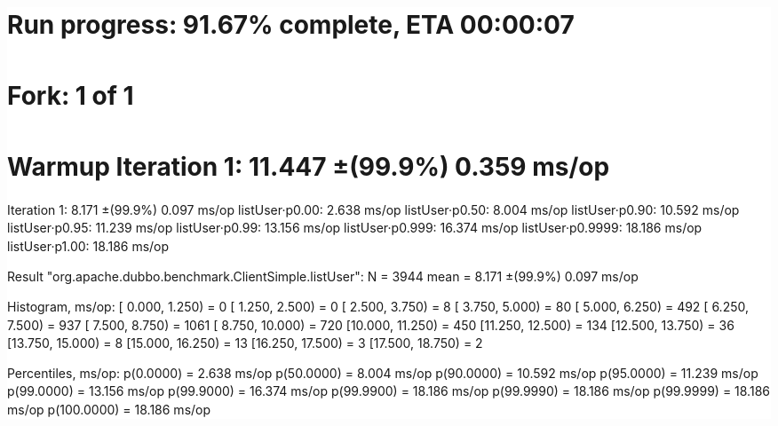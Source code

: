 # Run progress: 91.67% complete, ETA 00:00:07
# Fork: 1 of 1
# Warmup Iteration   1: 11.447 ±(99.9%) 0.359 ms/op
Iteration   1: 8.171 ±(99.9%) 0.097 ms/op
                 listUser·p0.00:   2.638 ms/op
                 listUser·p0.50:   8.004 ms/op
                 listUser·p0.90:   10.592 ms/op
                 listUser·p0.95:   11.239 ms/op
                 listUser·p0.99:   13.156 ms/op
                 listUser·p0.999:  16.374 ms/op
                 listUser·p0.9999: 18.186 ms/op
                 listUser·p1.00:   18.186 ms/op



Result "org.apache.dubbo.benchmark.ClientSimple.listUser":
  N = 3944
  mean =      8.171 ±(99.9%) 0.097 ms/op

  Histogram, ms/op:
    [ 0.000,  1.250) = 0 
    [ 1.250,  2.500) = 0 
    [ 2.500,  3.750) = 8 
    [ 3.750,  5.000) = 80 
    [ 5.000,  6.250) = 492 
    [ 6.250,  7.500) = 937 
    [ 7.500,  8.750) = 1061 
    [ 8.750, 10.000) = 720 
    [10.000, 11.250) = 450 
    [11.250, 12.500) = 134 
    [12.500, 13.750) = 36 
    [13.750, 15.000) = 8 
    [15.000, 16.250) = 13 
    [16.250, 17.500) = 3 
    [17.500, 18.750) = 2 

  Percentiles, ms/op:
      p(0.0000) =      2.638 ms/op
     p(50.0000) =      8.004 ms/op
     p(90.0000) =     10.592 ms/op
     p(95.0000) =     11.239 ms/op
     p(99.0000) =     13.156 ms/op
     p(99.9000) =     16.374 ms/op
     p(99.9900) =     18.186 ms/op
     p(99.9990) =     18.186 ms/op
     p(99.9999) =     18.186 ms/op
    p(100.0000) =     18.186 ms/op

